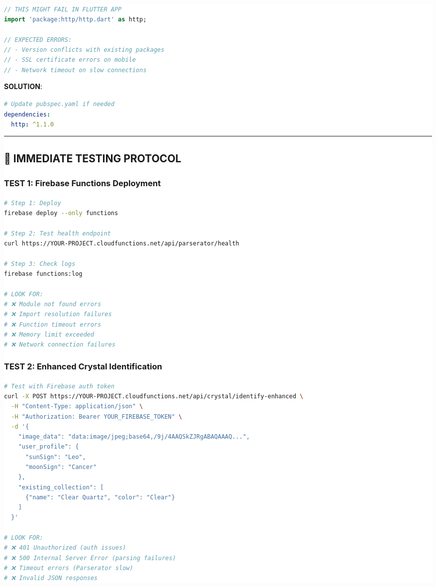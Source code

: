 ```dart
// THIS MIGHT FAIL IN FLUTTER APP
import 'package:http/http.dart' as http;

// EXPECTED ERRORS:
// - Version conflicts with existing packages
// - SSL certificate errors on mobile
// - Network timeout on slow connections
```

**SOLUTION**:
```yaml
# Update pubspec.yaml if needed
dependencies:
  http: ^1.1.0
```

---

## 🧪 IMMEDIATE TESTING PROTOCOL

### **TEST 1: Firebase Functions Deployment**
```bash
# Step 1: Deploy
firebase deploy --only functions

# Step 2: Test health endpoint
curl https://YOUR-PROJECT.cloudfunctions.net/api/parserator/health

# Step 3: Check logs
firebase functions:log

# LOOK FOR:
# ❌ Module not found errors
# ❌ Import resolution failures  
# ❌ Function timeout errors
# ❌ Memory limit exceeded
# ❌ Network connection failures
```

### **TEST 2: Enhanced Crystal Identification**
```bash
# Test with Firebase auth token
curl -X POST https://YOUR-PROJECT.cloudfunctions.net/api/crystal/identify-enhanced \
  -H "Content-Type: application/json" \
  -H "Authorization: Bearer YOUR_FIREBASE_TOKEN" \
  -d '{
    "image_data": "data:image/jpeg;base64,/9j/4AAQSkZJRgABAQAAAQ...",
    "user_profile": {
      "sunSign": "Leo",
      "moonSign": "Cancer"
    },
    "existing_collection": [
      {"name": "Clear Quartz", "color": "Clear"}
    ]
  }'

# LOOK FOR:
# ❌ 401 Unauthorized (auth issues)
# ❌ 500 Internal Server Error (parsing failures)
# ❌ Timeout errors (Parserator slow)
# ❌ Invalid JSON responses
```
